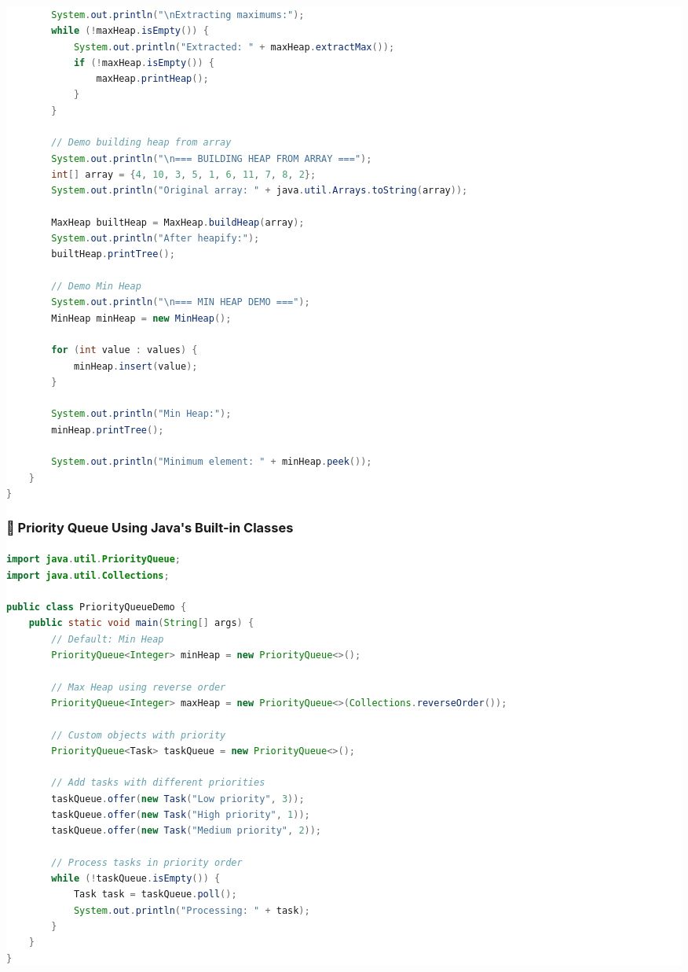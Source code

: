 ```java
        System.out.println("\nExtracting maximums:");
        while (!maxHeap.isEmpty()) {
            System.out.println("Extracted: " + maxHeap.extractMax());
            if (!maxHeap.isEmpty()) {
                maxHeap.printHeap();
            }
        }
        
        // Demo building heap from array
        System.out.println("\n=== BUILDING HEAP FROM ARRAY ===");
        int[] array = {4, 10, 3, 5, 1, 6, 11, 7, 8, 2};
        System.out.println("Original array: " + java.util.Arrays.toString(array));
        
        MaxHeap builtHeap = MaxHeap.buildHeap(array);
        System.out.println("After heapify:");
        builtHeap.printTree();
        
        // Demo Min Heap
        System.out.println("\n=== MIN HEAP DEMO ===");
        MinHeap minHeap = new MinHeap();
        
        for (int value : values) {
            minHeap.insert(value);
        }
        
        System.out.println("Min Heap:");
        minHeap.printTree();
        
        System.out.println("Minimum element: " + minHeap.peek());
    }
}
```

### 🎯 Priority Queue Using Java's Built-in Classes

```java
import java.util.PriorityQueue;
import java.util.Collections;

public class PriorityQueueDemo {
    public static void main(String[] args) {
        // Default: Min Heap
        PriorityQueue<Integer> minHeap = new PriorityQueue<>();
        
        // Max Heap using reverse order
        PriorityQueue<Integer> maxHeap = new PriorityQueue<>(Collections.reverseOrder());
        
        // Custom objects with priority
        PriorityQueue<Task> taskQueue = new PriorityQueue<>();
        
        // Add tasks with different priorities
        taskQueue.offer(new Task("Low priority", 3));
        taskQueue.offer(new Task("High priority", 1));
        taskQueue.offer(new Task("Medium priority", 2));
        
        // Process tasks in priority order
        while (!taskQueue.isEmpty()) {
            Task task = taskQueue.poll();
            System.out.println("Processing: " + task);
        }
    }
}

```